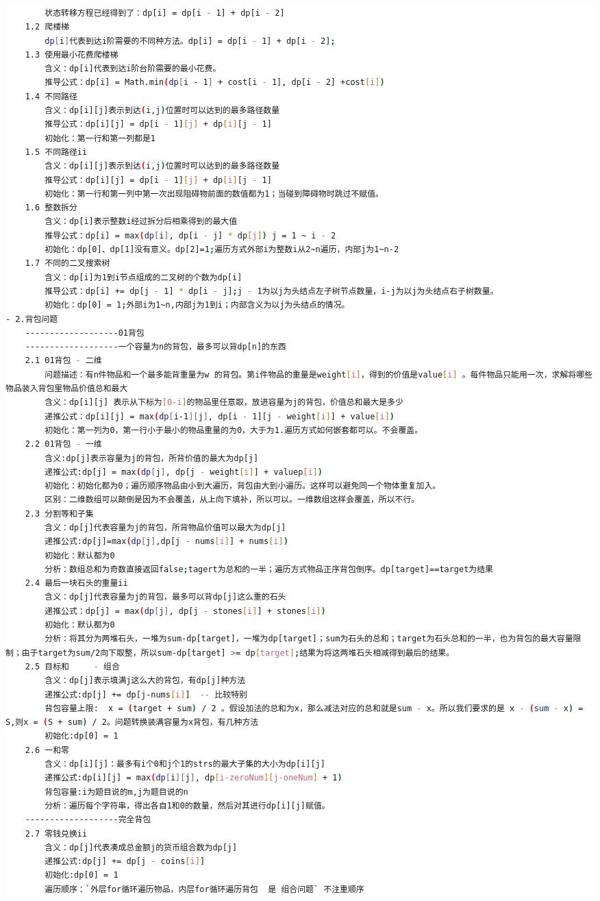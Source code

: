 ```bash
		状态转移方程已经得到了：dp[i] = dp[i - 1] + dp[i - 2]
	1.2 爬楼梯
    	dp[i]代表到达i阶需要的不同种方法。dp[i] = dp[i - 1] + dp[i - 2];
    1.3 使用最小花费爬楼梯
    	含义：dp[i]代表到达i阶台阶需要的最小花费。
    	推导公式：dp[i] = Math.min(dp[i - 1] + cost[i - 1], dp[i - 2] +cost[i])
    1.4 不同路径
    	含义：dp[i][j]表示到达(i,j)位置时可以达到的最多路径数量
    	推导公式：dp[i][j] = dp[i - 1][j] + dp[i][j - 1]
    	初始化：第一行和第一列都是1
    1.5 不同路径ii
    	含义：dp[i][j]表示到达(i,j)位置时可以达到的最多路径数量
    	推导公式：dp[i][j] = dp[i - 1][j] + dp[i][j - 1]
    	初始化：第一行和第一列中第一次出现阻碍物前面的数值都为1；当碰到障碍物时跳过不赋值。
    1.6 整数拆分
    	含义：dp[i]表示整数i经过拆分后相乘得到的最大值
    	推导公式：dp[i] = max(dp[i], dp[i - j] * dp[j]) j = 1 ~ i - 2
    	初始化：dp[0]、dp[1]没有意义。dp[2]=1;遍历方式外部i为整数i从2~n遍历，内部j为1~n-2
    1.7 不同的二叉搜索树
    	含义：dp[i]为1到i节点组成的二叉树的个数为dp[i]
    	推导公式：dp[i] += dp[j - 1] * dp[i - j];j - 1为以j为头结点左子树节点数量，i-j为以j为头结点右子树数量。
    	初始化：dp[0] = 1;外部i为1~n,内部j为1到i；内部含义为以j为头结点的情况。
- 2.背包问题
	-------------------01背包	
	-------------------一个容量为n的背包，最多可以背dp[n]的东西
	2.1 01背包 - 二维
		问题描述：有n件物品和一个最多能背重量为w 的背包。第i件物品的重量是weight[i]，得到的价值是value[i] 。每件物品只能用一次，求解将哪些物品装入背包里物品价值总和最大
		含义：dp[i][j] 表示从下标为[0-i]的物品里任意取，放进容量为j的背包，价值总和最大是多少
		递推公式：dp[i][j] = max(dp[i-1][j], dp[i - 1][j - weight[i]] + value[i])
		初始化：第一列为0，第一行小于最小的物品重量的为0，大于为1.遍历方式如何嵌套都可以。不会覆盖。
	2.2 01背包 - 一维 
		含义:dp[j]表示容量为j的背包，所背价值的最大为dp[j]
		递推公式:dp[j] = max(dp[j], dp[j - weight[i]] + valuep[i])
		初始化：初始化都为0；遍历顺序物品由小到大遍历，背包由大到小遍历。这样可以避免同一个物体重复加入。
		区别：二维数组可以颠倒是因为不会覆盖，从上向下填补，所以可以。一维数组这样会覆盖，所以不行。
	2.3 分割等和子集
		含义：dp[j]代表容量为j的背包，所背物品价值可以最大为dp[j]
		递推公式:dp[j]=max(dp[j],dp[j - nums[i]] + nums[i])
		初始化：默认都为0
		分析：数组总和为奇数直接返回false;tagert为总和的一半；遍历方式物品正序背包倒序。dp[target]==target为结果
	2.4 最后一块石头的重量ii	
		含义：dp[j]代表容量为j的背包，最多可以背dp[j]这么重的石头
		递推公式：dp[j] = max(dp[j], dp[j - stones[i]] + stones[i])
		初始化：默认都为0
		分析：将其分为两堆石头，一堆为sum-dp[target]，一堆为dp[target]；sum为石头的总和；target为石头总和的一半，也为背包的最大容量限制；由于target为sum/2向下取整，所以sum-dp[target] >= dp[target];结果为将这两堆石头相减得到最后的结果。
	2.5 目标和		- 组合
		含义：dp[j]表示填满j这么大的背包，有dp[j]种方法
		递推公式:dp[j] += dp[j-nums[i]]  -- 比较特别
		背包容量上限:  x = (target + sum) / 2 。假设加法的总和为x，那么减法对应的总和就是sum - x。所以我们要求的是 x - (sum - x) = S,则x = (S + sum) / 2。问题转换装满容量为x背包，有几种方法
		初始化:dp[0] = 1
    2.6 一和零
    	含义：dp[i][j]：最多有i个0和j个1的strs的最大子集的大小为dp[i][j]
    	递推公式:dp[i][j] = max(dp[i][j], dp[i-zeroNum][j-oneNum] + 1)
    	背包容量:i为题目说的m,j为题目说的n
    	分析：遍历每个字符串，得出各自1和0的数量，然后对其进行dp[i][j]赋值。
    -------------------完全背包
    2.7 零钱兑换ii
    	含义：dp[j]代表凑成总金额j的货币组合数为dp[j]
    	递推公式:dp[j] += dp[j - coins[i]]
    	初始化:dp[0] = 1
    	遍历顺序：`外层for循环遍历物品，内层for循环遍历背包  是 组合问题` 不注重顺序
```